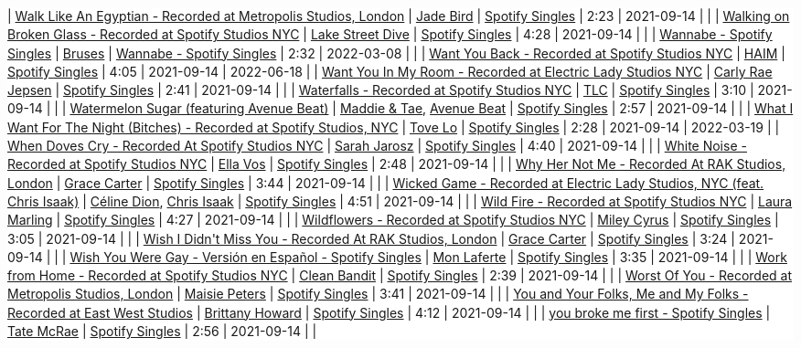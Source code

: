 | [Walk Like An Egyptian \- Recorded at Metropolis Studios, London](https://open.spotify.com/track/0ORntc7lBzPs2oFUK3TiR9) | [Jade Bird](https://open.spotify.com/artist/7D8LuVnlyu91ndcPe70j7S) | [Spotify Singles](https://open.spotify.com/album/0NiTGXkQbHfTIoS0Uc7OQn) | 2:23 | 2021-09-14 |  |
| [Walking on Broken Glass \- Recorded at Spotify Studios NYC](https://open.spotify.com/track/1hI9ZhG2wlCbQKJnw3krPU) | [Lake Street Dive](https://open.spotify.com/artist/3nuc29fYGlQbIrwh4yrNWd) | [Spotify Singles](https://open.spotify.com/album/3JheGJ15VzACtXQoYT8YPm) | 4:28 | 2021-09-14 |  |
| [Wannabe \- Spotify Singles](https://open.spotify.com/track/2Nqxtt1W2iSsqKGNL5XsN1) | [Bruses](https://open.spotify.com/artist/5bRLeMl4Tnozmg9wR1pY7y) | [Wannabe \- Spotify Singles](https://open.spotify.com/album/0NMh7TwL9UkwMowqDLRYMW) | 2:32 | 2022-03-08 |  |
| [Want You Back \- Recorded at Spotify Studios NYC](https://open.spotify.com/track/1VxuPBPMqgVMAv6NXZFQ3B) | [HAIM](https://open.spotify.com/artist/4Ui2kfOqGujY81UcPrb5KE) | [Spotify Singles](https://open.spotify.com/album/1YRHQaixdZLJkUxQ5glsnk) | 4:05 | 2021-09-14 | 2022-06-18 |
| [Want You In My Room \- Recorded at Electric Lady Studios NYC](https://open.spotify.com/track/3brtbfC3XB210HgYYDxcf2) | [Carly Rae Jepsen](https://open.spotify.com/artist/6sFIWsNpZYqfjUpaCgueju) | [Spotify Singles](https://open.spotify.com/album/0tUnCfqBLeZlivAkbxvbib) | 2:41 | 2021-09-14 |  |
| [Waterfalls \- Recorded at Spotify Studios NYC](https://open.spotify.com/track/0L8A9wUfx9fQF8kmpAFFXk) | [TLC](https://open.spotify.com/artist/0TImkz4nPqjegtVSMZnMRq) | [Spotify Singles](https://open.spotify.com/album/0WzPaJFRUSZXW9RdYsgr8v) | 3:10 | 2021-09-14 |  |
| [Watermelon Sugar \(featuring Avenue Beat\)](https://open.spotify.com/track/6pPD1k342KK4fMU6xPHufi) | [Maddie & Tae](https://open.spotify.com/artist/34bhyY8jfKez7uKakMfy4y), [Avenue Beat](https://open.spotify.com/artist/1htYtUdXVMwR6HCSs821Lc) | [Spotify Singles](https://open.spotify.com/album/3yPPJlOdCyJVVXR7z7BmFs) | 2:57 | 2021-09-14 |  |
| [What I Want For The Night \(Bitches\) \- Recorded at Spotify Studios, NYC](https://open.spotify.com/track/2HSQ1gTnaziihf8TMnw5c7) | [Tove Lo](https://open.spotify.com/artist/4NHQUGzhtTLFvgF5SZesLK) | [Spotify Singles](https://open.spotify.com/album/6FOhbAW6X74onlLJOTNIjD) | 2:28 | 2021-09-14 | 2022-03-19 |
| [When Doves Cry \- Recorded At Spotify Studios NYC](https://open.spotify.com/track/4LLTqpc4ywNrx89seBQi3w) | [Sarah Jarosz](https://open.spotify.com/artist/6nFBonVf7Lqaj05R0v5VGJ) | [Spotify Singles](https://open.spotify.com/album/1fL8ABOXukxK8fbjLLNcBk) | 4:40 | 2021-09-14 |  |
| [White Noise \- Recorded at Spotify Studios NYC](https://open.spotify.com/track/01LXrAtadc5KLDmINlg1yt) | [Ella Vos](https://open.spotify.com/artist/2zmrsXMHxagFz6vI2cD7r6) | [Spotify Singles](https://open.spotify.com/album/7eIpt9EravnZoiZFzFJbli) | 2:48 | 2021-09-14 |  |
| [Why Her Not Me \- Recorded At RAK Studios, London](https://open.spotify.com/track/7whdwj322sXuwBjVykxW1w) | [Grace Carter](https://open.spotify.com/artist/2LuHL7im4aCEmfOlD4rxBC) | [Spotify Singles](https://open.spotify.com/album/3ai4BSQG7yNVzcChdPCFK0) | 3:44 | 2021-09-14 |  |
| [Wicked Game \- Recorded at Electric Lady Studios, NYC \(feat\. Chris Isaak\)](https://open.spotify.com/track/7rSSVVqC2sqDhmt1LfWm3J) | [Céline Dion](https://open.spotify.com/artist/4S9EykWXhStSc15wEx8QFK), [Chris Isaak](https://open.spotify.com/artist/7290H8m1Dwt8G7jm1y9CQx) | [Spotify Singles](https://open.spotify.com/album/3CtjXkvmvOyiSld7yBZkJ2) | 4:51 | 2021-09-14 |  |
| [Wild Fire \- Recorded at Spotify Studios NYC](https://open.spotify.com/track/4aWsyx9WR3xQOQtoHXOX3t) | [Laura Marling](https://open.spotify.com/artist/7B2edU3Q7btJoNsoHCNohM) | [Spotify Singles](https://open.spotify.com/album/6L8bGsHdlWg26U5SE5ed8w) | 4:27 | 2021-09-14 |  |
| [Wildflowers \- Recorded at Spotify Studios NYC](https://open.spotify.com/track/4L0rxWhjyX0VhNbK4U9oK6) | [Miley Cyrus](https://open.spotify.com/artist/5YGY8feqx7naU7z4HrwZM6) | [Spotify Singles](https://open.spotify.com/album/0N8hvQJMoZeMDEurU9afgD) | 3:05 | 2021-09-14 |  |
| [Wish I Didn't Miss You \- Recorded At RAK Studios, London](https://open.spotify.com/track/3MBQiGSAdV3tHlAAHsajvE) | [Grace Carter](https://open.spotify.com/artist/2LuHL7im4aCEmfOlD4rxBC) | [Spotify Singles](https://open.spotify.com/album/3ai4BSQG7yNVzcChdPCFK0) | 3:24 | 2021-09-14 |  |
| [Wish You Were Gay \- Versión en Español \- Spotify Singles](https://open.spotify.com/track/7pRw8jLLLSlGw3Xhc7bYHK) | [Mon Laferte](https://open.spotify.com/artist/4boI7bJtmB1L3b1cuL75Zr) | [Spotify Singles](https://open.spotify.com/album/77CJTWwnnZit2KO3LSMpyI) | 3:35 | 2021-09-14 |  |
| [Work from Home \- Recorded at Spotify Studios NYC](https://open.spotify.com/track/0qs6VLNCReflbJv8IQ8PvD) | [Clean Bandit](https://open.spotify.com/artist/6MDME20pz9RveH9rEXvrOM) | [Spotify Singles](https://open.spotify.com/album/4dEgr3LeNOQIsT8MGgeBTz) | 2:39 | 2021-09-14 |  |
| [Worst Of You \- Recorded at Metropolis Studios, London](https://open.spotify.com/track/6XFNcVzKttxux0LJDEVXRJ) | [Maisie Peters](https://open.spotify.com/artist/2RVvqRBon9NgaGXKfywDSs) | [Spotify Singles](https://open.spotify.com/album/1aFpf6l2J6YEwtBWu8nJjz) | 3:41 | 2021-09-14 |  |
| [You and Your Folks, Me and My Folks \- Recorded at East West Studios](https://open.spotify.com/track/4gtHfvLdEVcGGRL2CkWjKr) | [Brittany Howard](https://open.spotify.com/artist/4XquDVA8pkg5Lx91No1JxB) | [Spotify Singles](https://open.spotify.com/album/736ZS6qpLRbwq2y2clVA26) | 4:12 | 2021-09-14 |  |
| [you broke me first \- Spotify Singles](https://open.spotify.com/track/4SBahN5KfX1RLG9XLNIlJA) | [Tate McRae](https://open.spotify.com/artist/45dkTj5sMRSjrmBSBeiHym) | [Spotify Singles](https://open.spotify.com/album/4xhcTm06KVa15xIpVk1hQt) | 2:56 | 2021-09-14 |  |